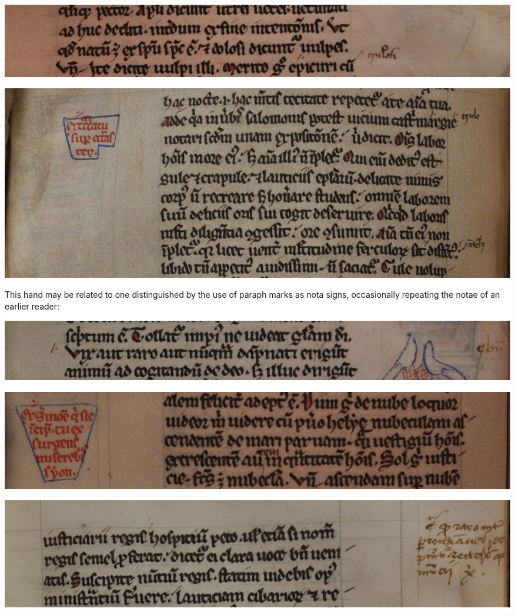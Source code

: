 ![Gloss on fol. 87r.](source/figures/sol-meldunensis/narrow-87r.jpg)

![Glosses on fol. 87v.](source/figures/sol-meldunensis/narrow-87v.jpg)

This hand may be related to one distinguished by the use of paraph marks as nota signs, occasionally repeating the notae of an earlier reader:

!['Nota bene', fol. 9r.](source/figures/sol-meldunensis/cursive-paraph-9r.jpg)

![Redundantly changing 'aū' to 'autem' on fol. 34v (cf. the 'uarias' example on fol. 87v, above).](source/figures/sol-meldunensis/cursive-paraph-34v.jpg)

![Annotation on fol. 83r.](source/figures/sol-meldunensis/cursive-paraph-83r.jpg)
